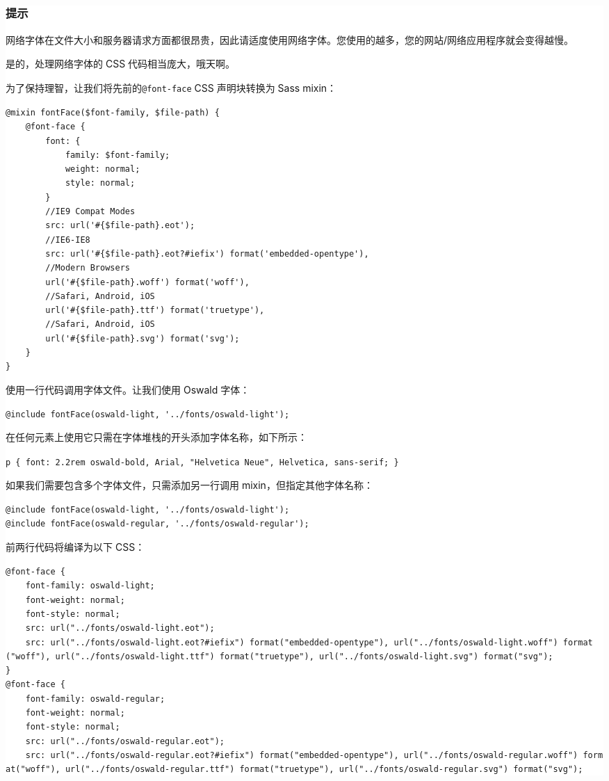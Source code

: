 ### 提示

网络字体在文件大小和服务器请求方面都很昂贵，因此请适度使用网络字体。您使用的越多，您的网站/网络应用程序就会变得越慢。

是的，处理网络字体的 CSS 代码相当庞大，哦天啊。

为了保持理智，让我们将先前的`@font-face` CSS 声明块转换为 Sass mixin：

```html
@mixin fontFace($font-family, $file-path) {
    @font-face {
        font: {
            family: $font-family;
            weight: normal;
            style: normal;
        }
        //IE9 Compat Modes
        src: url('#{$file-path}.eot');
        //IE6-IE8
        src: url('#{$file-path}.eot?#iefix') format('embedded-opentype'),
        //Modern Browsers
        url('#{$file-path}.woff') format('woff'),
        //Safari, Android, iOS
        url('#{$file-path}.ttf') format('truetype'),
        //Safari, Android, iOS
        url('#{$file-path}.svg') format('svg');
    }
}
```

使用一行代码调用字体文件。让我们使用 Oswald 字体：

```html
@include fontFace(oswald-light, '../fonts/oswald-light');
```

在任何元素上使用它只需在字体堆栈的开头添加字体名称，如下所示：

```html
p { font: 2.2rem oswald-bold, Arial, "Helvetica Neue", Helvetica, sans-serif; }
```

如果我们需要包含多个字体文件，只需添加另一行调用 mixin，但指定其他字体名称：

```html
@include fontFace(oswald-light, '../fonts/oswald-light');
@include fontFace(oswald-regular, '../fonts/oswald-regular');

```

前两行代码将编译为以下 CSS：

```html
@font-face {
    font-family: oswald-light;
    font-weight: normal;
    font-style: normal;
    src: url("../fonts/oswald-light.eot");
    src: url("../fonts/oswald-light.eot?#iefix") format("embedded-opentype"), url("../fonts/oswald-light.woff") format("woff"), url("../fonts/oswald-light.ttf") format("truetype"), url("../fonts/oswald-light.svg") format("svg");
}
@font-face {
    font-family: oswald-regular;
    font-weight: normal;
    font-style: normal;
    src: url("../fonts/oswald-regular.eot");
    src: url("../fonts/oswald-regular.eot?#iefix") format("embedded-opentype"), url("../fonts/oswald-regular.woff") format("woff"), url("../fonts/oswald-regular.ttf") format("truetype"), url("../fonts/oswald-regular.svg") format("svg");
```